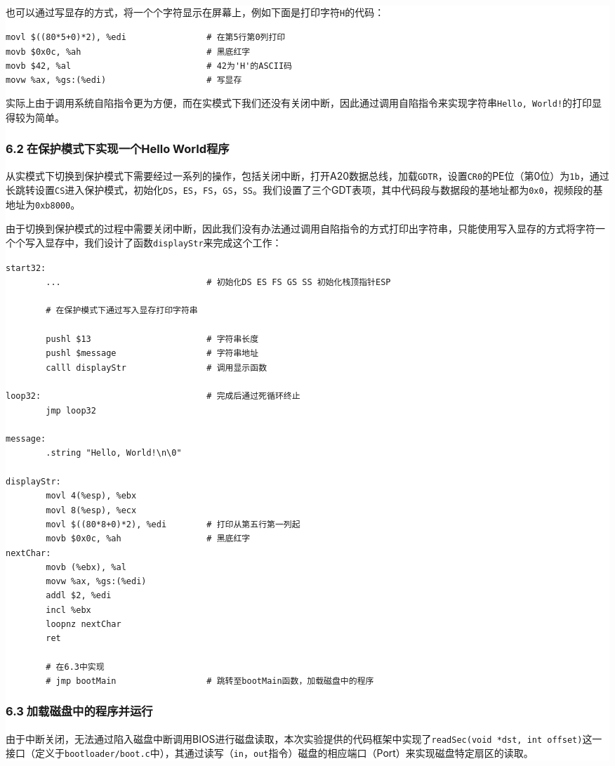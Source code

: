 也可以通过写显存的方式，将一个个字符显示在屏幕上，例如下面是打印字符`H`的代码：

```assembly
movl $((80*5+0)*2), %edi                # 在第5行第0列打印
movb $0x0c, %ah                         # 黑底红字
movb $42, %al                           # 42为'H'的ASCII码
movw %ax, %gs:(%edi)                    # 写显存
```

实际上由于调用系统自陷指令更为方便，而在实模式下我们还没有关闭中断，因此通过调用自陷指令来实现字符串`Hello, World!`的打印显得较为简单。

### 6.2 在保护模式下实现一个Hello World程序

从实模式下切换到保护模式下需要经过一系列的操作，包括关闭中断，打开A20数据总线，加载`GDTR`，设置`CR0`的PE位（第0位）为`1b`，通过长跳转设置`CS`进入保护模式，初始化`DS`，`ES`，`FS`，`GS`，`SS`。我们设置了三个GDT表项，其中代码段与数据段的基地址都为`0x0`，视频段的基地址为`0xb8000`。

由于切换到保护模式的过程中需要关闭中断，因此我们没有办法通过调用自陷指令的方式打印出字符串，只能使用写入显存的方式将字符一个个写入显存中，我们设计了函数`displayStr`来完成这个工作：

```assembly
start32:
        ...                             # 初始化DS ES FS GS SS 初始化栈顶指针ESP
        
        # 在保护模式下通过写入显存打印字符串
        
	    pushl $13                       # 字符串长度
		pushl $message                  # 字符串地址
		calll displayStr                # 调用显示函数
		
loop32:                                 # 完成后通过死循环终止
		jmp loop32
	
message:
		.string "Hello, World!\n\0"
	
displayStr:
		movl 4(%esp), %ebx
		movl 8(%esp), %ecx
		movl $((80*8+0)*2), %edi        # 打印从第五行第一列起
		movb $0x0c, %ah                 # 黑底红字
nextChar:
		movb (%ebx), %al
		movw %ax, %gs:(%edi)
		addl $2, %edi
		incl %ebx
		loopnz nextChar
		ret

        # 在6.3中实现
        # jmp bootMain                  # 跳转至bootMain函数，加载磁盘中的程序
```

### 6.3 加载磁盘中的程序并运行

由于中断关闭，无法通过陷入磁盘中断调用BIOS进行磁盘读取，本次实验提供的代码框架中实现了`readSec(void *dst, int offset)`这一接口（定义于`bootloader/boot.c`中），其通过读写（`in`，`out`指令）磁盘的相应端口（Port）来实现磁盘特定扇区的读取。
